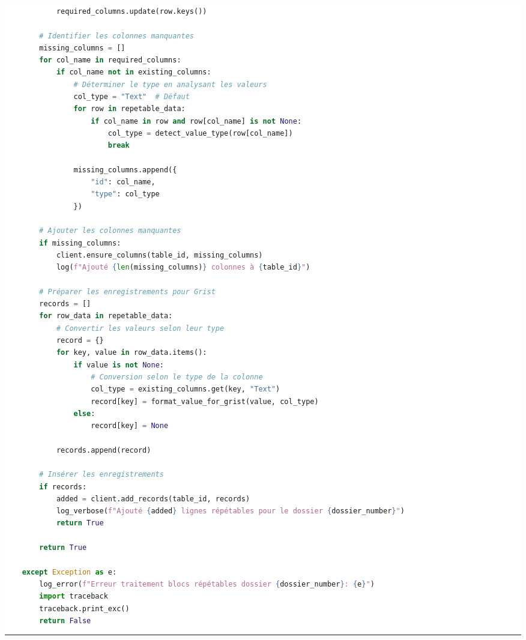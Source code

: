```python
            required_columns.update(row.keys())
        
        # Identifier les colonnes manquantes
        missing_columns = []
        for col_name in required_columns:
            if col_name not in existing_columns:
                # Déterminer le type en analysant les valeurs
                col_type = "Text"  # Défaut
                for row in repetable_data:
                    if col_name in row and row[col_name] is not None:
                        col_type = detect_value_type(row[col_name])
                        break
                
                missing_columns.append({
                    "id": col_name,
                    "type": col_type
                })
        
        # Ajouter les colonnes manquantes
        if missing_columns:
            client.ensure_columns(table_id, missing_columns)
            log(f"Ajouté {len(missing_columns)} colonnes à {table_id}")
        
        # Préparer les enregistrements pour Grist
        records = []
        for row_data in repetable_data:
            # Convertir les valeurs selon leur type
            record = {}
            for key, value in row_data.items():
                if value is not None:
                    # Conversion selon le type de la colonne
                    col_type = existing_columns.get(key, "Text")
                    record[key] = format_value_for_grist(value, col_type)
                else:
                    record[key] = None
            
            records.append(record)
        
        # Insérer les enregistrements
        if records:
            added = client.add_records(table_id, records)
            log_verbose(f"Ajouté {added} lignes répétables pour le dossier {dossier_number}")
            return True
        
        return True
        
    except Exception as e:
        log_error(f"Erreur traitement blocs répétables dossier {dossier_number}: {e}")
        import traceback
        traceback.print_exc()
        return False
```

---